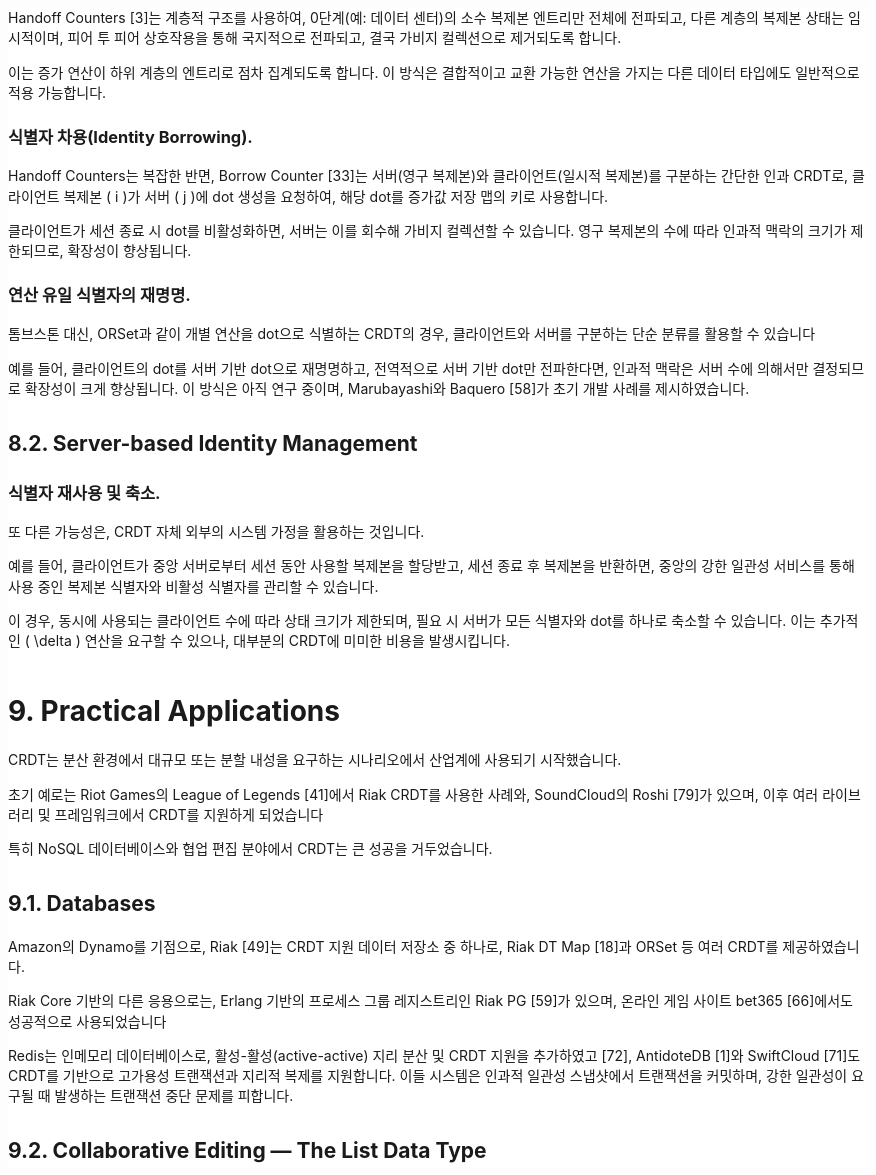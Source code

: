 Handoff Counters [3]는 계층적 구조를 사용하여, 0단계(예: 데이터 센터)의 소수 복제본 엔트리만 전체에 전파되고, 다른 계층의 복제본 상태는 임시적이며, 피어 투 피어 상호작용을 통해 국지적으로 전파되고, 결국 가비지 컬렉션으로 제거되도록 합니다.

이는 증가 연산이 하위 계층의 엔트리로 점차 집계되도록 합니다. 이 방식은 결합적이고 교환 가능한 연산을 가지는 다른 데이터 타입에도 일반적으로 적용 가능합니다.

### 식별자 차용(Identity Borrowing).

Handoff Counters는 복잡한 반면, Borrow Counter [33]는 서버(영구 복제본)와 클라이언트(일시적 복제본)를 구분하는 간단한 인과 CRDT로, 클라이언트 복제본 \( i \)가 서버 \( j \)에 dot 생성을 요청하여, 해당 dot를 증가값 저장 맵의 키로 사용합니다.

클라이언트가 세션 종료 시 dot를 비활성화하면, 서버는 이를 회수해 가비지 컬렉션할 수 있습니다. 영구 복제본의 수에 따라 인과적 맥락의 크기가 제한되므로, 확장성이 향상됩니다.

### 연산 유일 식별자의 재명명.

톰브스톤 대신, ORSet과 같이 개별 연산을 dot으로 식별하는 CRDT의 경우, 클라이언트와 서버를 구분하는 단순 분류를 활용할 수 있습니다

예를 들어, 클라이언트의 dot를 서버 기반 dot으로 재명명하고, 전역적으로 서버 기반 dot만 전파한다면, 인과적 맥락은 서버 수에 의해서만 결정되므로 확장성이 크게 향상됩니다. 이 방식은 아직 연구 중이며, Marubayashi와 Baquero [58]가 초기 개발 사례를 제시하였습니다.

## 8.2. Server-based Identity Management

### 식별자 재사용 및 축소.

또 다른 가능성은, CRDT 자체 외부의 시스템 가정을 활용하는 것입니다.

예를 들어, 클라이언트가 중앙 서버로부터 세션 동안 사용할 복제본을 할당받고, 세션 종료 후 복제본을 반환하면, 중앙의 강한 일관성 서비스를 통해 사용 중인 복제본 식별자와 비활성 식별자를 관리할 수 있습니다.

이 경우, 동시에 사용되는 클라이언트 수에 따라 상태 크기가 제한되며, 필요 시 서버가 모든 식별자와 dot를 하나로 축소할 수 있습니다. 이는 추가적인 \( \delta \) 연산을 요구할 수 있으나, 대부분의 CRDT에 미미한 비용을 발생시킵니다.

# 9. Practical Applications

CRDT는 분산 환경에서 대규모 또는 분할 내성을 요구하는 시나리오에서 산업계에 사용되기 시작했습니다.

초기 예로는 Riot Games의 League of Legends [41]에서 Riak CRDT를 사용한 사례와, SoundCloud의 Roshi [79]가 있으며, 이후 여러 라이브러리 및 프레임워크에서 CRDT를 지원하게 되었습니다

특히 NoSQL 데이터베이스와 협업 편집 분야에서 CRDT는 큰 성공을 거두었습니다.

## 9.1. Databases

Amazon의 Dynamo를 기점으로, Riak [49]는 CRDT 지원 데이터 저장소 중 하나로, Riak DT Map [18]과 ORSet 등 여러 CRDT를 제공하였습니다.

Riak Core 기반의 다른 응용으로는, Erlang 기반의 프로세스 그룹 레지스트리인 Riak PG [59]가 있으며, 온라인 게임 사이트 bet365 [66]에서도 성공적으로 사용되었습니다

Redis는 인메모리 데이터베이스로, 활성-활성(active-active) 지리 분산 및 CRDT 지원을 추가하였고 [72], AntidoteDB [1]와 SwiftCloud [71]도 CRDT를 기반으로 고가용성 트랜잭션과 지리적 복제를 지원합니다.
이들 시스템은 인과적 일관성 스냅샷에서 트랜잭션을 커밋하며, 강한 일관성이 요구될 때 발생하는 트랜잭션 중단 문제를 피합니다.

## 9.2. Collaborative Editing — The List Data Type
